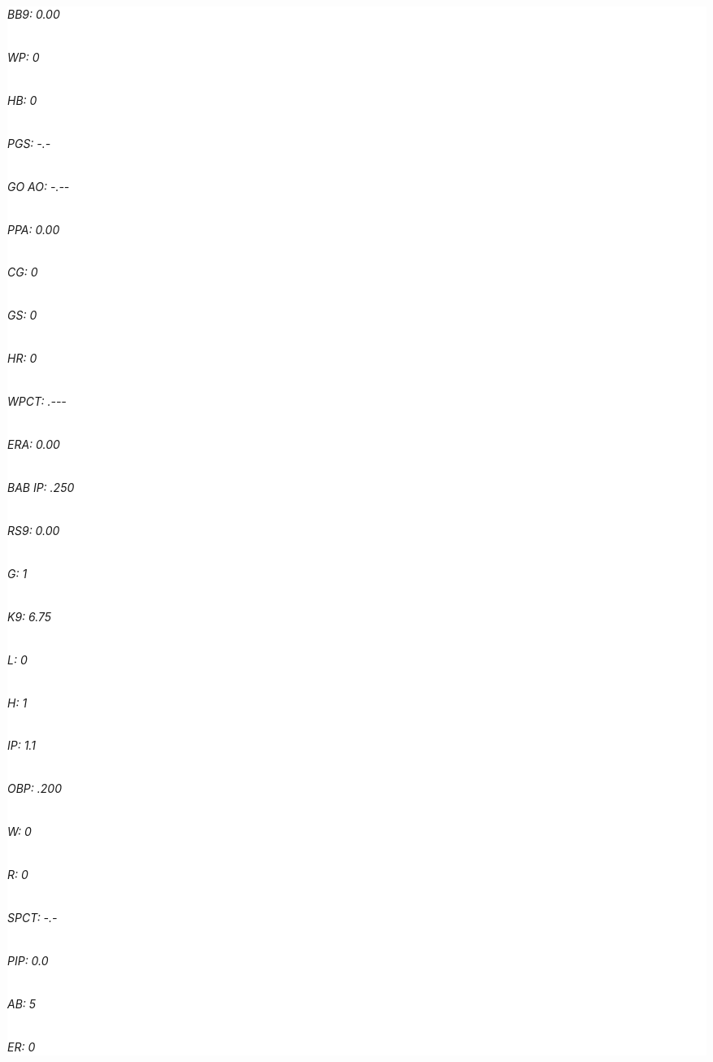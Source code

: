 ###### BB9: 0.00
###### WP: 0
###### HB: 0
###### PGS: -.-
###### GO AO: -.--
###### PPA: 0.00
###### CG: 0
###### GS: 0
###### HR: 0
###### WPCT: .---
###### ERA: 0.00
###### BAB IP: .250
###### RS9: 0.00
###### G: 1
###### K9: 6.75
###### L: 0
###### H: 1
###### IP: 1.1
###### OBP: .200
###### W: 0
###### R: 0
###### SPCT: -.-
###### PIP: 0.0
###### AB: 5
###### ER: 0